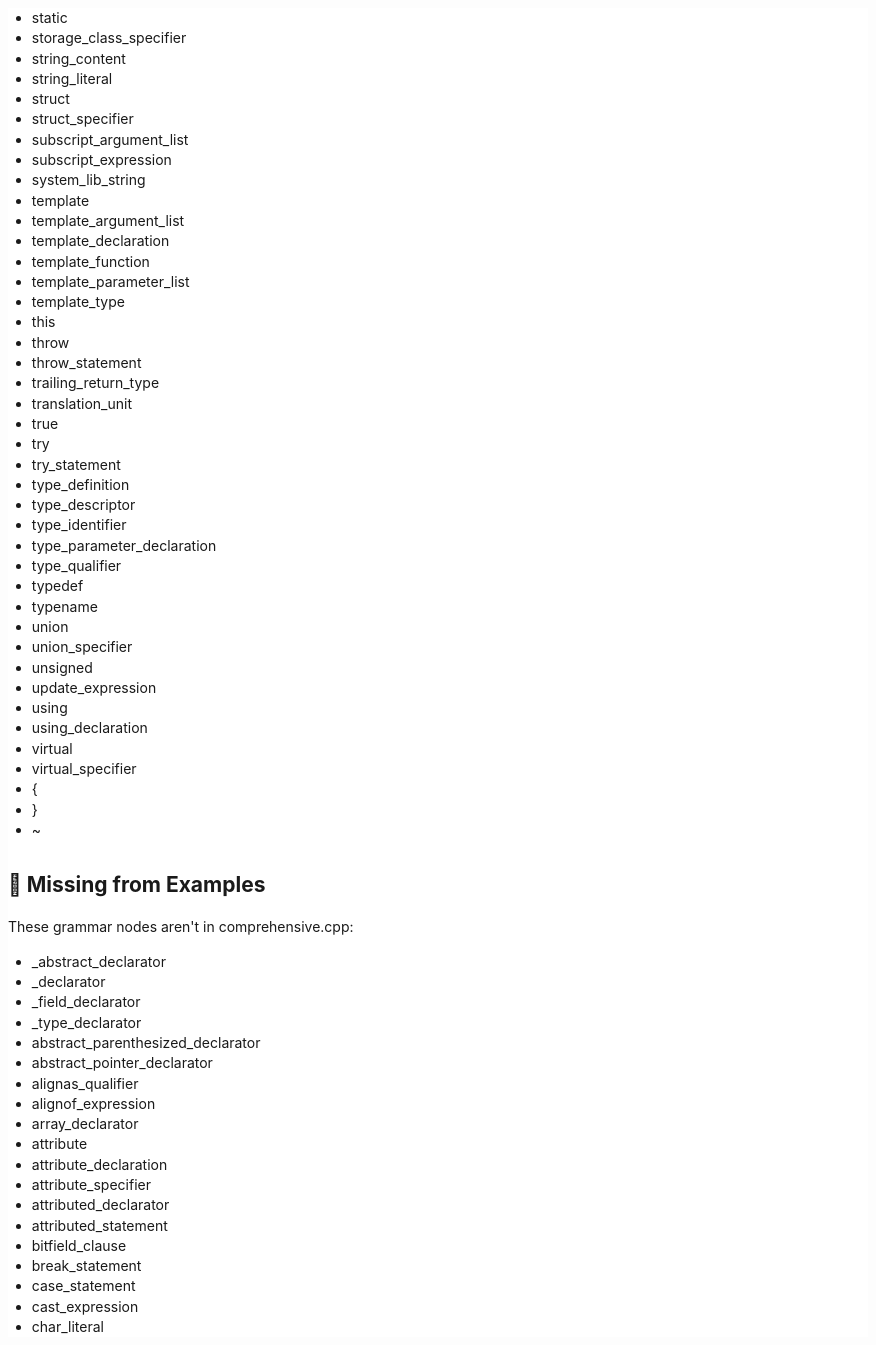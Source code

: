 - static
- storage_class_specifier
- string_content
- string_literal
- struct
- struct_specifier
- subscript_argument_list
- subscript_expression
- system_lib_string
- template
- template_argument_list
- template_declaration
- template_function
- template_parameter_list
- template_type
- this
- throw
- throw_statement
- trailing_return_type
- translation_unit
- true
- try
- try_statement
- type_definition
- type_descriptor
- type_identifier
- type_parameter_declaration
- type_qualifier
- typedef
- typename
- union
- union_specifier
- unsigned
- update_expression
- using
- using_declaration
- virtual
- virtual_specifier
- {
- }
- ~

## 📝 Missing from Examples
These grammar nodes aren't in comprehensive.cpp:
- _abstract_declarator
- _declarator
- _field_declarator
- _type_declarator
- abstract_parenthesized_declarator
- abstract_pointer_declarator
- alignas_qualifier
- alignof_expression
- array_declarator
- attribute
- attribute_declaration
- attribute_specifier
- attributed_declarator
- attributed_statement
- bitfield_clause
- break_statement
- case_statement
- cast_expression
- char_literal
